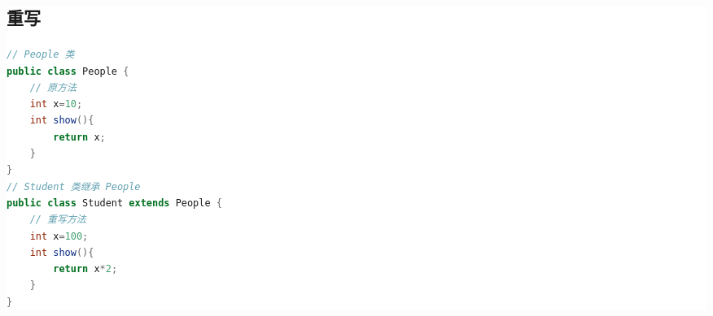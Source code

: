 ## 重写

```java
// People 类
public class People {
    // 原方法
    int x=10;
    int show(){
        return x;
    }
}
// Student 类继承 People
public class Student extends People {
    // 重写方法
    int x=100;
    int show(){
        return x*2;
    }
}
```
